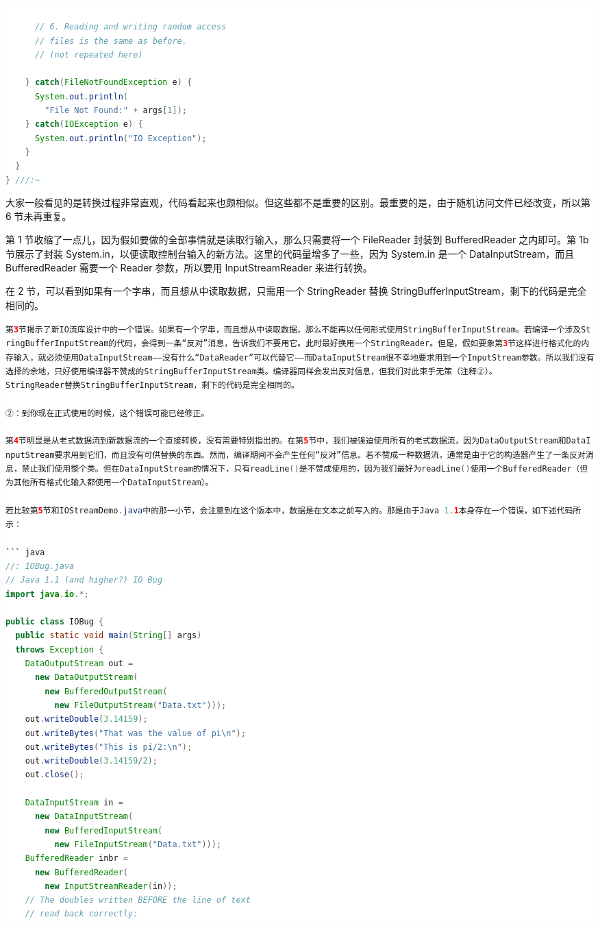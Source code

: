 ```java

      // 6. Reading and writing random access
      // files is the same as before.
      // (not repeated here)

    } catch(FileNotFoundException e) {
      System.out.println(
        "File Not Found:" + args[1]);
    } catch(IOException e) {
      System.out.println("IO Exception");
    }
  }
} ///:~
```

大家一般看见的是转换过程非常直观，代码看起来也颇相似。但这些都不是重要的区别。最重要的是，由于随机访问文件已经改变，所以第 6 节未再重复。

第 1 节收缩了一点儿，因为假如要做的全部事情就是读取行输入，那么只需要将一个 FileReader 封装到 BufferedReader 之内即可。第 1b 节展示了封装 System.in，以便读取控制台输入的新方法。这里的代码量增多了一些，因为 System.in 是一个 DataInputStream，而且 BufferedReader 需要一个 Reader 参数，所以要用 InputStreamReader 来进行转换。

在 2 节，可以看到如果有一个字串，而且想从中读取数据，只需用一个 StringReader 替换 StringBufferInputStream，剩下的代码是完全相同的。

````java
第3节揭示了新IO流库设计中的一个错误。如果有一个字串，而且想从中读取数据，那么不能再以任何形式使用StringBufferInputStream。若编译一个涉及StringBufferInputStream的代码，会得到一条“反对”消息，告诉我们不要用它。此时最好换用一个StringReader。但是，假如要象第3节这样进行格式化的内存输入，就必须使用DataInputStream——没有什么“DataReader”可以代替它——而DataInputStream很不幸地要求用到一个InputStream参数。所以我们没有选择的余地，只好使用编译器不赞成的StringBufferInputStream类。编译器同样会发出反对信息，但我们对此束手无策（注释②）。
StringReader替换StringBufferInputStream，剩下的代码是完全相同的。

②：到你现在正式使用的时候，这个错误可能已经修正。

第4节明显是从老式数据流到新数据流的一个直接转换，没有需要特别指出的。在第5节中，我们被强迫使用所有的老式数据流，因为DataOutputStream和DataInputStream要求用到它们，而且没有可供替换的东西。然而，编译期间不会产生任何“反对”信息。若不赞成一种数据流，通常是由于它的构造器产生了一条反对消息，禁止我们使用整个类。但在DataInputStream的情况下，只有readLine()是不赞成使用的，因为我们最好为readLine()使用一个BufferedReader（但为其他所有格式化输入都使用一个DataInputStream）。

若比较第5节和IOStreamDemo.java中的那一小节，会注意到在这个版本中，数据是在文本之前写入的。那是由于Java 1.1本身存在一个错误，如下述代码所示：

``` java
//: IOBug.java
// Java 1.1 (and higher?) IO Bug
import java.io.*;

public class IOBug {
  public static void main(String[] args)
  throws Exception {
    DataOutputStream out =
      new DataOutputStream(
        new BufferedOutputStream(
          new FileOutputStream("Data.txt")));
    out.writeDouble(3.14159);
    out.writeBytes("That was the value of pi\n");
    out.writeBytes("This is pi/2:\n");
    out.writeDouble(3.14159/2);
    out.close();

    DataInputStream in =
      new DataInputStream(
        new BufferedInputStream(
          new FileInputStream("Data.txt")));
    BufferedReader inbr =
      new BufferedReader(
        new InputStreamReader(in));
    // The doubles written BEFORE the line of text
    // read back correctly:
````